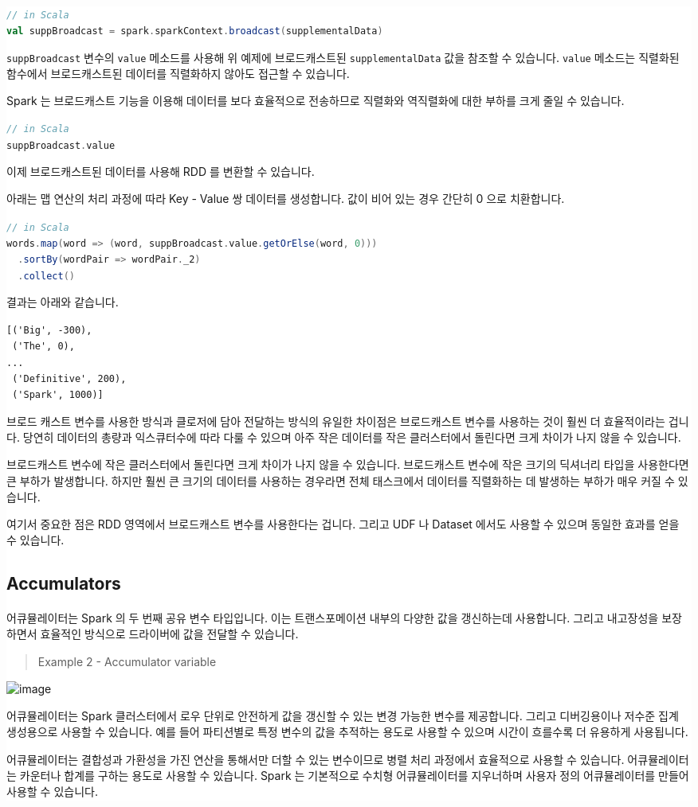 ```scala
// in Scala
val suppBroadcast = spark.sparkContext.broadcast(supplementalData)
```

`suppBroadcast` 변수의 `value` 메소드를 사용해 위 예제에 브로드캐스트된 `supplementalData` 값을 참조할 수 있습니다. `value` 메소드는 직렬화된 함수에서 브로드캐스트된 데이터를 직렬화하지 않아도 접근할 수 있습니다.

Spark 는 브로드캐스트 기능을 이용해 데이터를 보다 효율적으로 전송하므로 직렬화와 역직렬화에 대한 부하를 크게 줄일 수 있습니다.

```scala
// in Scala
suppBroadcast.value
```

이제 브로드캐스트된 데이터를 사용해 RDD 를 변환할 수 있습니다.

아래는 맵 연산의 처리 과정에 따라 Key - Value 쌍 데이터를 생성합니다. 값이 비어 있는 경우 간단히 0 으로 치환합니다.

```scala
// in Scala
words.map(word => (word, suppBroadcast.value.getOrElse(word, 0)))
  .sortBy(wordPair => wordPair._2)
  .collect()
```

결과는 아래와 같습니다.

```
[('Big', -300),
 ('The', 0),
...
 ('Definitive', 200),
 ('Spark', 1000)]
```

브로드 캐스트 변수를 사용한 방식과 클로저에 담아 전달하는 방식의 유일한 차이점은 브로드캐스트 변수를 사용하는 것이 훨씬 더 효율적이라는 겁니다. 당연히 데이터의 총량과 익스큐터수에 따라 다룰 수 있으며 아주 작은 데이터를 작은 클러스터에서 돌린다면 크게 차이가 나지 않을 수 있습니다.

브로드캐스트 변수에 작은 클러스터에서 돌린다면 크게 차이가 나지 않을 수 있습니다. 브로드캐스트 변수에 작은 크기의 딕셔너리 타입을 사용한다면 큰 부하가 발생합니다. 하지만 훨씬 큰 크기의 데이터를 사용하는 경우라면 전체 태스크에서 데이터를 직렬화하는 데 발생하는 부하가 매우 커질 수 있습니다.

여기서 중요한 점은 RDD 영역에서 브로드캐스트 변수를 사용한다는 겁니다. 그리고 UDF 나 Dataset 에서도 사용할 수 있으며 동일한 효과를 얻을 수 있습니다.

## Accumulators

어큐뮬레이터는 Spark 의 두 번째 공유 변수 타입입니다. 이는 트랜스포메이션 내부의 다양한 값을 갱신하는데 사용합니다. 그리고 내고장성을 보장하면서 효율적인 방식으로 드라이버에 값을 전달할 수 있습니다.

> Example 2 - Accumulator variable

![image](https://user-images.githubusercontent.com/44635266/81565822-ee627080-93d4-11ea-8936-2c4d7cbbd1ea.png)

어큐뮬레이터는 Spark 클러스터에서 로우 단위로 안전하게 값을 갱신할 수 있는 변경 가능한 변수를 제공합니다. 그리고 디버깅용이나 저수준 집계 생성용으로 사용할 수 있습니다. 예를 들어 파티션별로 특정 변수의 값을 추적하는 용도로 사용할 수 있으며 시간이 흐를수록 더 유용하게 사용됩니다.

어큐뮬레이터는 결합성과 가환성을 가진 연산을 통해서만 더할 수 있는 변수이므로 병렬 처리 과정에서 효율적으로 사용할 수 있습니다. 어큐뮬레이터는 카운터나 합계를 구하는 용도로 사용할 수 있습니다. Spark 는 기본적으로 수치형 어큐뮬레이터를 지우너하며 사용자 정의 어큐뮬레이터를 만들어 사용할 수 있습니다.
